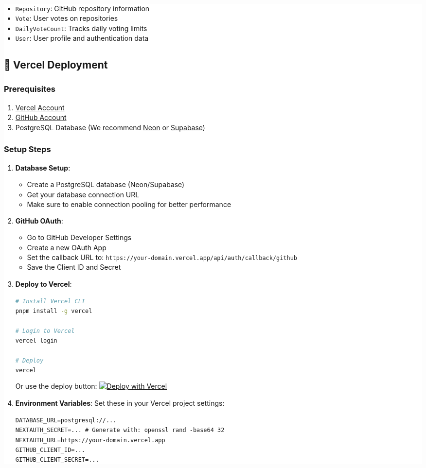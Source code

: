 - `Repository`: GitHub repository information
- `Vote`: User votes on repositories
- `DailyVoteCount`: Tracks daily voting limits
- `User`: User profile and authentication data

## 🚀 Vercel Deployment

### Prerequisites

1. [Vercel Account](https://vercel.com/signup)
2. [GitHub Account](https://github.com)
3. PostgreSQL Database (We recommend [Neon](https://neon.tech) or [Supabase](https://supabase.com))

### Setup Steps

1. **Database Setup**:

   - Create a PostgreSQL database (Neon/Supabase)
   - Get your database connection URL
   - Make sure to enable connection pooling for better performance

2. **GitHub OAuth**:

   - Go to GitHub Developer Settings
   - Create a new OAuth App
   - Set the callback URL to: `https://your-domain.vercel.app/api/auth/callback/github`
   - Save the Client ID and Secret

3. **Deploy to Vercel**:

   ```bash
   # Install Vercel CLI
   pnpm install -g vercel

   # Login to Vercel
   vercel login

   # Deploy
   vercel
   ```

   Or use the deploy button:
   [![Deploy with Vercel](https://vercel.com/button)](https://vercel.com/new/clone?repository-url=https%3A%2F%2Fgithub.com%2Fyour-repo%2Fossranker)

4. **Environment Variables**:
   Set these in your Vercel project settings:

   ```env
   DATABASE_URL=postgresql://...
   NEXTAUTH_SECRET=... # Generate with: openssl rand -base64 32
   NEXTAUTH_URL=https://your-domain.vercel.app
   GITHUB_CLIENT_ID=...
   GITHUB_CLIENT_SECRET=...
   ```
